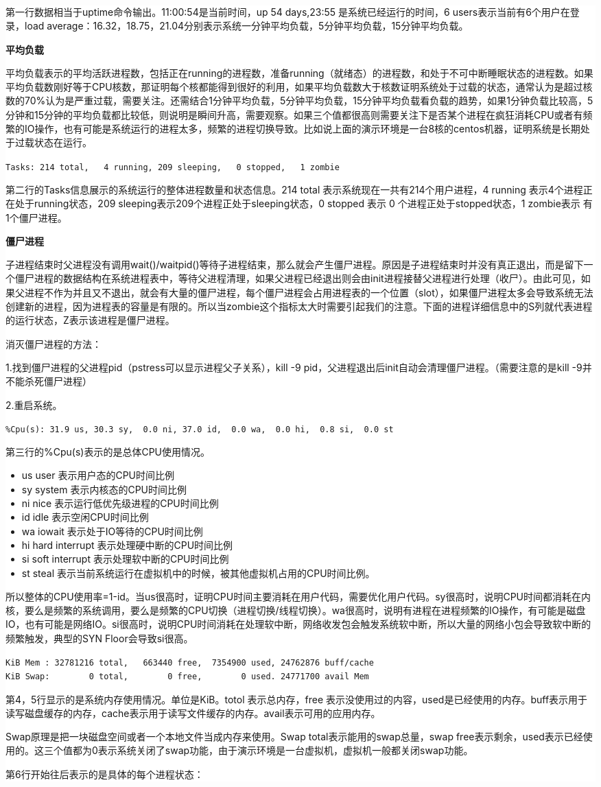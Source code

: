 第一行数据相当于uptime命令输出。11:00:54是当前时间，up 54 days,23:55 是系统已经运行的时间，6 users表示当前有6个用户在登录，load average：16.32，18.75，21.04分别表示系统一分钟平均负载，5分钟平均负载，15分钟平均负载。

**平均负载**

平均负载表示的平均活跃进程数，包括正在running的进程数，准备running（就绪态）的进程数，和处于不可中断睡眠状态的进程数。如果平均负载数刚好等于CPU核数，那证明每个核都能得到很好的利用，如果平均负载数大于核数证明系统处于过载的状态，通常认为是超过核数的70%认为是严重过载，需要关注。还需结合1分钟平均负载，5分钟平均负载，15分钟平均负载看负载的趋势，如果1分钟负载比较高，5分钟和15分钟的平均负载都比较低，则说明是瞬间升高，需要观察。如果三个值都很高则需要关注下是否某个进程在疯狂消耗CPU或者有频繁的IO操作，也有可能是系统运行的进程太多，频繁的进程切换导致。比如说上面的演示环境是一台8核的centos机器，证明系统是长期处于过载状态在运行。

```
Tasks: 214 total,   4 running, 209 sleeping,   0 stopped,   1 zombie
```

第二行的Tasks信息展示的系统运行的整体进程数量和状态信息。214 total 表示系统现在一共有214个用户进程，4 running 表示4个进程正在处于running状态，209 sleeping表示209个进程正处于sleeping状态，0 stopped 表示 0 个进程正处于stopped状态，1 zombie表示 有1个僵尸进程。

**僵尸进程**

子进程结束时父进程没有调用wait()/waitpid()等待子进程结束，那么就会产生僵尸进程。原因是子进程结束时并没有真正退出，而是留下一个僵尸进程的数据结构在系统进程表中，等待父进程清理，如果父进程已经退出则会由init进程接替父进程进行处理（收尸）。由此可见，如果父进程不作为并且又不退出，就会有大量的僵尸进程，每个僵尸进程会占用进程表的一个位置（slot），如果僵尸进程太多会导致系统无法创建新的进程，因为进程表的容量是有限的。所以当zombie这个指标太大时需要引起我们的注意。下面的进程详细信息中的S列就代表进程的运行状态，Z表示该进程是僵尸进程。

消灭僵尸进程的方法：

1.找到僵尸进程的父进程pid（pstress可以显示进程父子关系），kill -9 pid，父进程退出后init自动会清理僵尸进程。（需要注意的是kill -9并不能杀死僵尸进程）

2.重启系统。

```
%Cpu(s): 31.9 us, 30.3 sy,  0.0 ni, 37.0 id,  0.0 wa,  0.0 hi,  0.8 si,  0.0 st
```

第三行的%Cpu(s)表示的是总体CPU使用情况。

- us user 表示用户态的CPU时间比例
- sy system 表示内核态的CPU时间比例
- ni nice 表示运行低优先级进程的CPU时间比例
- id idle 表示空闲CPU时间比例
- wa iowait 表示处于IO等待的CPU时间比例
- hi hard interrupt 表示处理硬中断的CPU时间比例
- si soft interrupt 表示处理软中断的CPU时间比例
- st steal 表示当前系统运行在虚拟机中的时候，被其他虚拟机占用的CPU时间比例。

所以整体的CPU使用率=1-id。当us很高时，证明CPU时间主要消耗在用户代码，需要优化用户代码。sy很高时，说明CPU时间都消耗在内核，要么是频繁的系统调用，要么是频繁的CPU切换（进程切换/线程切换）。wa很高时，说明有进程在进程频繁的IO操作，有可能是磁盘IO，也有可能是网络IO。si很高时，说明CPU时间消耗在处理软中断，网络收发包会触发系统软中断，所以大量的网络小包会导致软中断的频繁触发，典型的SYN Floor会导致si很高。

```
KiB Mem : 32781216 total,   663440 free,  7354900 used, 24762876 buff/cache
KiB Swap:        0 total,        0 free,        0 used. 24771700 avail Mem
```

第4，5行显示的是系统内存使用情况。单位是KiB。totol 表示总内存，free 表示没使用过的内容，used是已经使用的内存。buff表示用于读写磁盘缓存的内存，cache表示用于读写文件缓存的内存。avail表示可用的应用内存。

Swap原理是把一块磁盘空间或者一个本地文件当成内存来使用。Swap total表示能用的swap总量，swap free表示剩余，used表示已经使用的。这三个值都为0表示系统关闭了swap功能，由于演示环境是一台虚拟机，虚拟机一般都关闭swap功能。

第6行开始往后表示的是具体的每个进程状态：
